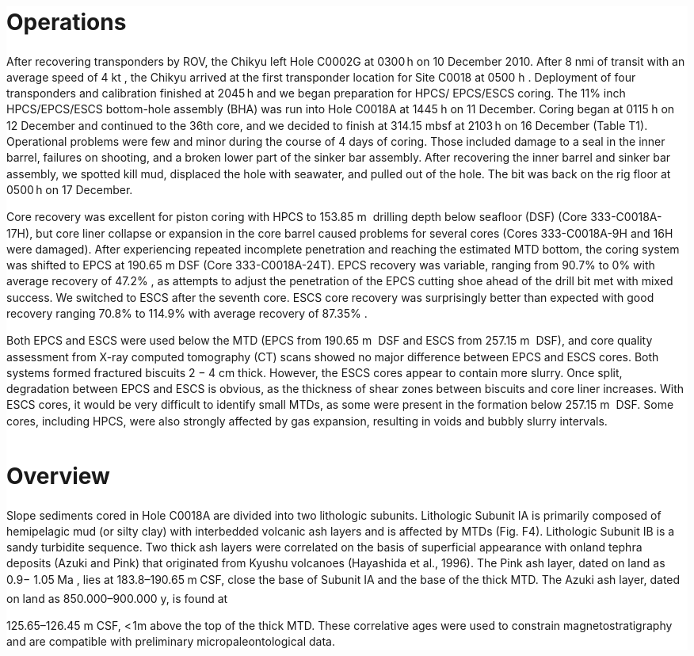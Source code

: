 # Operations  

After recovering transponders by ROV, the Chikyu left Hole C0002G at $0300\,\mathrm{h}$ on 10 December 2010. After 8 nmi of transit with an average speed of $4~\mathrm{kt}$ , the Chikyu arrived at the first transponder location for Site C0018 at $0500~\mathrm{h}$ . Deployment of four transponders and calibration finished at $2045\,\mathrm{h}$ and we began preparation for HPCS/ EPCS/ESCS coring. The $11\%$ inch HPCS/EPCS/ESCS bottom-hole assembly (BHA) was run into Hole C0018A at $1445\;\mathrm{h}$ on 11 December. Coring began at $0115\;\mathrm{h}$ on 12 December and continued to the 36th core, and we decided to finish at 314.15 mbsf at $2103\,\mathrm{h}$ on 16 December (Table T1). Operational problems were few and minor during the course of 4 days of coring. Those included damage to a seal in the inner barrel, failures on shooting, and a broken lower part of the sinker bar assembly. After recovering the inner barrel and sinker bar assembly, we spotted kill mud, displaced the hole with seawater, and pulled out of the hole. The bit was back on the rig floor at $0500\,\mathrm{h}$ on 17 December.  

Core recovery was excellent for piston coring with HPCS to $153.85\mathrm{~m~}$ drilling depth below seafloor (DSF) (Core 333-C0018A-17H), but core liner collapse or expansion in the core barrel caused problems for several cores (Cores 333-C0018A-9H and 16H were damaged). After experiencing repeated incomplete penetration and reaching the estimated MTD bottom, the coring system was shifted to EPCS at $190.65\:\mathrm{m}$ DSF (Core 333-C0018A-24T). EPCS recovery was variable, ranging from $90.7\%$ to $0\%$ with average recovery of $47.2\%$ , as attempts to adjust the penetration of the EPCS cutting shoe ahead of the drill bit met with mixed success. We switched to ESCS after the seventh core. ESCS core recovery was surprisingly better than expected with good recovery ranging $70.8\%$ to $114.9\%$ with average recovery of $87.35\%$ .  

Both EPCS and ESCS were used below the MTD (EPCS from $190.65\mathrm{~m~}$ DSF and ESCS from $257.15\mathrm{~m~}$ DSF), and core quality assessment from X-ray computed tomography (CT) scans showed no major difference between EPCS and ESCS cores. Both systems formed fractured biscuits $2{-}4~\mathrm{cm}$ thick. However, the ESCS cores appear to contain more slurry. Once split, degradation between EPCS and ESCS is obvious, as the thickness of shear zones between biscuits and core liner increases. With ESCS cores, it would be very difficult to identify small MTDs, as some were present in the formation below $257.15\mathrm{~m~}$ DSF. Some cores, including HPCS, were also strongly affected by gas expansion, resulting in voids and bubbly slurry intervals.  

# Overview  

Slope sediments cored in Hole C0018A are divided into two lithologic subunits. Lithologic Subunit IA is primarily composed of hemipelagic mud (or silty clay) with interbedded volcanic ash layers and is affected by MTDs (Fig. F4). Lithologic Subunit IB is a sandy turbidite sequence. Two thick ash layers were correlated on the basis of superficial appearance with onland tephra deposits (Azuki and Pink) that originated from Kyushu volcanoes (Hayashida et al., 1996). The Pink ash layer, dated on land as $0.9-$ $1.05\;\mathrm{Ma}_{}$ , lies at $183.8–190.65\;\mathrm{m}\;\mathrm{CSF},$ close the base of Subunit IA and the base of the thick MTD. The Azuki ash layer, dated on land as 850.000–900.000 y, is found at  

125.65–126.45 m CSF, $<\!1\textrm{m}$ above the top of the thick MTD. These correlative ages were used to constrain magnetostratigraphy and are compatible with preliminary micropaleontological data.  
